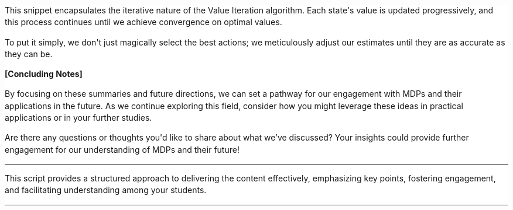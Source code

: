 This snippet encapsulates the iterative nature of the Value Iteration algorithm. Each state's value is updated progressively, and this process continues until we achieve convergence on optimal values. 

To put it simply, we don't just magically select the best actions; we meticulously adjust our estimates until they are as accurate as they can be.

**[Concluding Notes]**

By focusing on these summaries and future directions, we can set a pathway for our engagement with MDPs and their applications in the future. As we continue exploring this field, consider how you might leverage these ideas in practical applications or in your further studies. 

Are there any questions or thoughts you'd like to share about what we’ve discussed? Your insights could provide further engagement for our understanding of MDPs and their future!

---

This script provides a structured approach to delivering the content effectively, emphasizing key points, fostering engagement, and facilitating understanding among your students.

---

